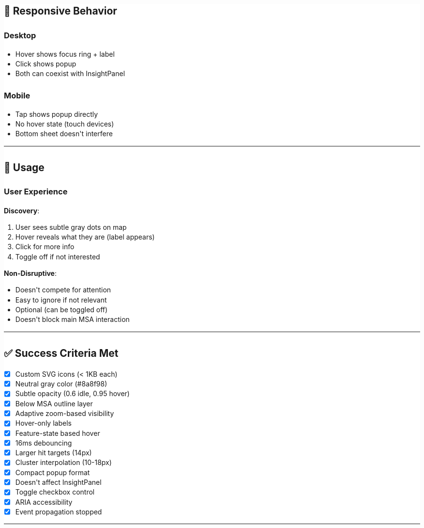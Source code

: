 
## 📱 Responsive Behavior

### Desktop
- Hover shows focus ring + label
- Click shows popup
- Both can coexist with InsightPanel

### Mobile
- Tap shows popup directly
- No hover state (touch devices)
- Bottom sheet doesn't interfere

---

## 🚀 Usage

### User Experience

**Discovery**:
1. User sees subtle gray dots on map
2. Hover reveals what they are (label appears)
3. Click for more info
4. Toggle off if not interested

**Non-Disruptive**:
- Doesn't compete for attention
- Easy to ignore if not relevant
- Optional (can be toggled off)
- Doesn't block main MSA interaction

---

## ✅ Success Criteria Met

- [x] Custom SVG icons (< 1KB each)
- [x] Neutral gray color (#8a8f98)
- [x] Subtle opacity (0.6 idle, 0.95 hover)
- [x] Below MSA outline layer
- [x] Adaptive zoom-based visibility
- [x] Hover-only labels
- [x] Feature-state based hover
- [x] 16ms debouncing
- [x] Larger hit targets (14px)
- [x] Cluster interpolation (10-18px)
- [x] Compact popup format
- [x] Doesn't affect InsightPanel
- [x] Toggle checkbox control
- [x] ARIA accessibility
- [x] Event propagation stopped

---